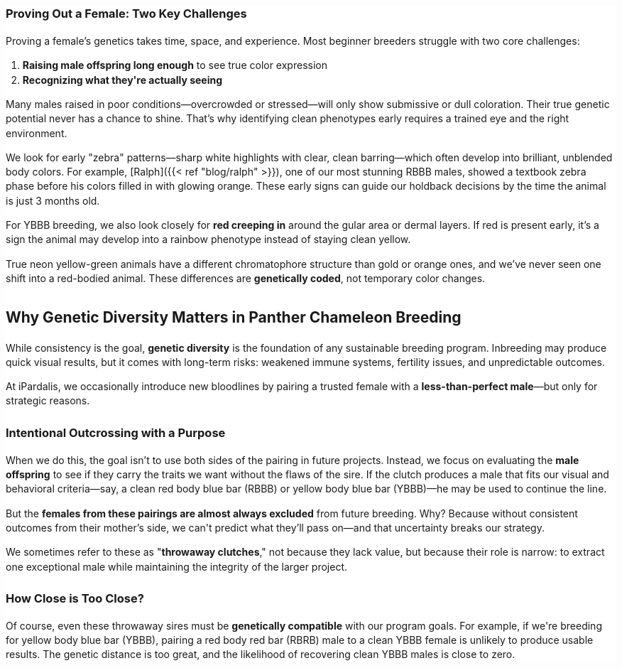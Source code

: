 ### Proving Out a Female: Two Key Challenges

Proving a female’s genetics takes time, space, and experience. Most beginner breeders struggle with two core challenges:

1. **Raising male offspring long enough** to see true color expression  
2. **Recognizing what they're actually seeing**

Many males raised in poor conditions—overcrowded or stressed—will only show submissive or dull coloration. Their true genetic potential never has a chance to shine. That’s why identifying clean phenotypes early requires a trained eye and the right environment.

We look for early "zebra" patterns—sharp white highlights with clear, clean barring—which often develop into brilliant, unblended body colors. For example, [Ralph]({{< ref "blog/ralph" >}}), one of our most stunning RBBB males, showed a textbook zebra phase before his colors filled in with glowing orange. These early signs can guide our holdback decisions by the time the animal is just 3 months old.

For YBBB breeding, we also look closely for **red creeping in** around the gular area or dermal layers. If red is present early, it’s a sign the animal may develop into a rainbow phenotype instead of staying clean yellow.

True neon yellow-green animals have a different chromatophore structure than gold or orange ones, and we’ve never seen one shift into a red-bodied animal. These differences are **genetically coded**, not temporary color changes.

## Why Genetic Diversity Matters in Panther Chameleon Breeding

While consistency is the goal, **genetic diversity** is the foundation of any sustainable breeding program. Inbreeding may produce quick visual results, but it comes with long-term risks: weakened immune systems, fertility issues, and unpredictable outcomes.

At iPardalis, we occasionally introduce new bloodlines by pairing a trusted female with a **less-than-perfect male**—but only for strategic reasons.

### Intentional Outcrossing with a Purpose

When we do this, the goal isn’t to use both sides of the pairing in future projects. Instead, we focus on evaluating the **male offspring** to see if they carry the traits we want without the flaws of the sire. If the clutch produces a male that fits our visual and behavioral criteria—say, a clean red body blue bar (RBBB) or yellow body blue bar (YBBB)—he may be used to continue the line.

But the **females from these pairings are almost always excluded** from future breeding. Why? Because without consistent outcomes from their mother’s side, we can't predict what they’ll pass on—and that uncertainty breaks our strategy.

We sometimes refer to these as "**throwaway clutches**," not because they lack value, but because their role is narrow: to extract one exceptional male while maintaining the integrity of the larger project.

### How Close is Too Close?

Of course, even these throwaway sires must be **genetically compatible** with our program goals. For example, if we're breeding for yellow body blue bar (YBBB), pairing a red body red bar (RBRB) male to a clean YBBB female is unlikely to produce usable results. The genetic distance is too great, and the likelihood of recovering clean YBBB males is close to zero.
